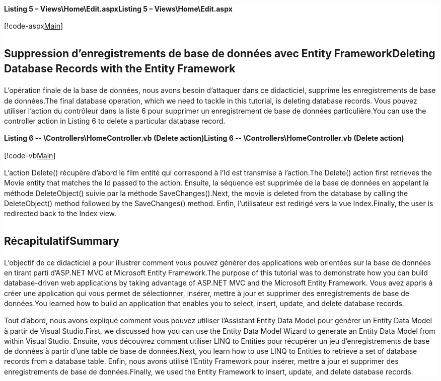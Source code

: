 <span data-ttu-id="6b95d-254">**Listing 5 – Views\Home\Edit.aspx**</span><span class="sxs-lookup"><span data-stu-id="6b95d-254">**Listing 5 – Views\Home\Edit.aspx**</span></span>

[!code-aspx[Main](creating-model-classes-with-the-entity-framework-vb/samples/sample8.aspx)]

## <a name="deleting-database-records-with-the-entity-framework"></a><span data-ttu-id="6b95d-255">Suppression d’enregistrements de base de données avec Entity Framework</span><span class="sxs-lookup"><span data-stu-id="6b95d-255">Deleting Database Records with the Entity Framework</span></span>

<span data-ttu-id="6b95d-256">L’opération finale de la base de données, nous avons besoin d’attaquer dans ce didacticiel, supprime les enregistrements de base de données.</span><span class="sxs-lookup"><span data-stu-id="6b95d-256">The final database operation, which we need to tackle in this tutorial, is deleting database records.</span></span> <span data-ttu-id="6b95d-257">Vous pouvez utiliser l’action du contrôleur dans la liste 6 pour supprimer un enregistrement de base de données particulière.</span><span class="sxs-lookup"><span data-stu-id="6b95d-257">You can use the controller action in Listing 6 to delete a particular database record.</span></span>

<span data-ttu-id="6b95d-258">**Listing 6 -- \Controllers\HomeController.vb (Delete action)**</span><span class="sxs-lookup"><span data-stu-id="6b95d-258">**Listing 6 -- \Controllers\HomeController.vb (Delete action)**</span></span>

[!code-vb[Main](creating-model-classes-with-the-entity-framework-vb/samples/sample9.vb)]

<span data-ttu-id="6b95d-259">L’action Delete() récupère d’abord le film entité qui correspond à l’Id est transmise à l’action.</span><span class="sxs-lookup"><span data-stu-id="6b95d-259">The Delete() action first retrieves the Movie entity that matches the Id passed to the action.</span></span> <span data-ttu-id="6b95d-260">Ensuite, la séquence est supprimée de la base de données en appelant la méthode DeleteObject() suivie par la méthode SaveChanges().</span><span class="sxs-lookup"><span data-stu-id="6b95d-260">Next, the movie is deleted from the database by calling the DeleteObject() method followed by the SaveChanges() method.</span></span> <span data-ttu-id="6b95d-261">Enfin, l’utilisateur est redirigé vers la vue Index.</span><span class="sxs-lookup"><span data-stu-id="6b95d-261">Finally, the user is redirected back to the Index view.</span></span>

## <a name="summary"></a><span data-ttu-id="6b95d-262">Récapitulatif</span><span class="sxs-lookup"><span data-stu-id="6b95d-262">Summary</span></span>

<span data-ttu-id="6b95d-263">L’objectif de ce didacticiel a pour illustrer comment vous pouvez générer des applications web orientées sur la base de données en tirant parti d’ASP.NET MVC et Microsoft Entity Framework.</span><span class="sxs-lookup"><span data-stu-id="6b95d-263">The purpose of this tutorial was to demonstrate how you can build database-driven web applications by taking advantage of ASP.NET MVC and the Microsoft Entity Framework.</span></span> <span data-ttu-id="6b95d-264">Vous avez appris à créer une application qui vous permet de sélectionner, insérer, mettre à jour et supprimer des enregistrements de base de données.</span><span class="sxs-lookup"><span data-stu-id="6b95d-264">You learned how to build an application that enables you to select, insert, update, and delete database records.</span></span>

<span data-ttu-id="6b95d-265">Tout d’abord, nous avons expliqué comment vous pouvez utiliser l’Assistant Entity Data Model pour générer un Entity Data Model à partir de Visual Studio.</span><span class="sxs-lookup"><span data-stu-id="6b95d-265">First, we discussed how you can use the Entity Data Model Wizard to generate an Entity Data Model from within Visual Studio.</span></span> <span data-ttu-id="6b95d-266">Ensuite, vous découvrez comment utiliser LINQ to Entities pour récupérer un jeu d’enregistrements de base de données à partir d’une table de base de données.</span><span class="sxs-lookup"><span data-stu-id="6b95d-266">Next, you learn how to use LINQ to Entities to retrieve a set of database records from a database table.</span></span> <span data-ttu-id="6b95d-267">Enfin, nous avons utilisé l’Entity Framework pour insérer, mettre à jour et supprimer des enregistrements de base de données.</span><span class="sxs-lookup"><span data-stu-id="6b95d-267">Finally, we used the Entity Framework to insert, update, and delete database records.</span></span>
